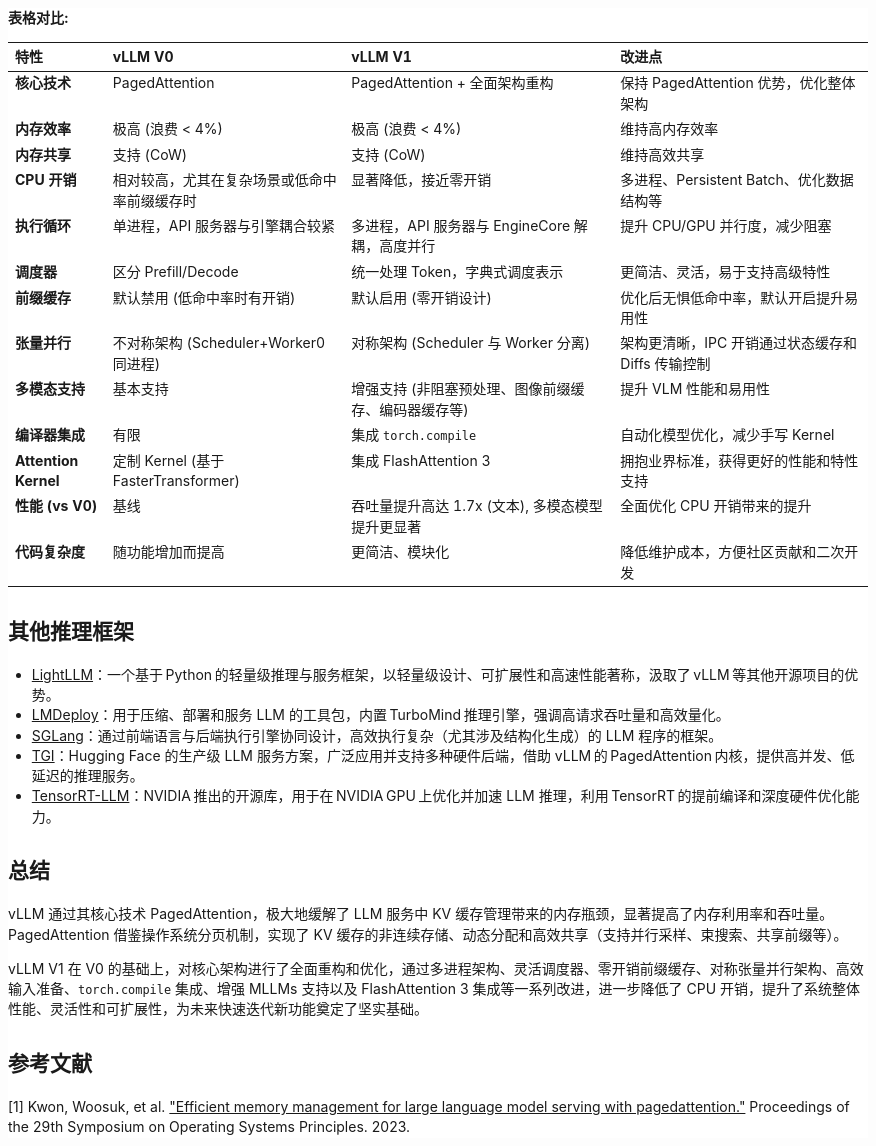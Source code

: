 
**表格对比:**

| 特性             | vLLM V0                                           | vLLM V1                                                | 改进点                                                                 |
| :-------------------- | :------------------------------------------------ | :----------------------------------------------------- | :--------------------------------------------------------------------- |
| **核心技术**          | PagedAttention                                    | PagedAttention + 全面架构重构                          | 保持 PagedAttention 优势，优化整体架构                                 |
| **内存效率**          | 极高 (浪费 < 4%)                                  | 极高 (浪费 < 4%)                                       | 维持高内存效率                                                         |
| **内存共享**          | 支持 (CoW)                                        | 支持 (CoW)                                             | 维持高效共享                                                           |
| **CPU 开销**          | 相对较高，尤其在复杂场景或低命中率前缀缓存时        | 显著降低，接近零开销                                   | 多进程、Persistent Batch、优化数据结构等                               |
| **执行循环**          | 单进程，API 服务器与引擎耦合较紧                  | 多进程，API 服务器与 EngineCore 解耦，高度并行           | 提升 CPU/GPU 并行度，减少阻塞                                          |
| **调度器**            | 区分 Prefill/Decode                               | 统一处理 Token，字典式调度表示                         | 更简洁、灵活，易于支持高级特性                                         |
| **前缀缓存**          | 默认禁用 (低命中率时有开销)                       | 默认启用 (零开销设计)                                  | 优化后无惧低命中率，默认开启提升易用性                                 |
| **张量并行**          | 不对称架构 (Scheduler+Worker0 同进程)             | 对称架构 (Scheduler 与 Worker 分离)                    | 架构更清晰，IPC 开销通过状态缓存和 Diffs 传输控制                      |
| **多模态支持**        | 基本支持                                          | 增强支持 (非阻塞预处理、图像前缀缓存、编码器缓存等)      | 提升 VLM 性能和易用性                                                  |
| **编译器集成**        | 有限                                              | 集成 `torch.compile`                                   | 自动化模型优化，减少手写 Kernel                                        |
| **Attention Kernel**  | 定制 Kernel (基于 FasterTransformer)              | 集成 FlashAttention 3                                  | 拥抱业界标准，获得更好的性能和特性支持                                 |
| **性能 (vs V0)**      | 基线                                              | 吞吐量提升高达 1.7x (文本), 多模态模型提升更显著             | 全面优化 CPU 开销带来的提升                                            |
| **代码复杂度**        | 随功能增加而提高                                  | 更简洁、模块化                                         | 降低维护成本，方便社区贡献和二次开发                                   |

## 其他推理框架

* [LightLLM](https://github.com/ModelTC/lightllm)：一个基于 Python 的轻量级推理与服务框架，以轻量级设计、可扩展性和高速性能著称，汲取了 vLLM 等其他开源项目的优势。
* [LMDeploy](https://github.com/InternLM/lmdeploy)：用于压缩、部署和服务 LLM 的工具包，内置 TurboMind 推理引擎，强调高请求吞吐量和高效量化。
* [SGLang](https://github.com/sgl-project/sglang)：通过前端语言与后端执行引擎协同设计，高效执行复杂（尤其涉及结构化生成）的 LLM 程序的框架。
* [TGI](https://github.com/huggingface/text-generation-inference)：Hugging Face 的生产级 LLM 服务方案，广泛应用并支持多种硬件后端，借助 vLLM 的 PagedAttention 内核，提供高并发、低延迟的推理服务。
* [TensorRT-LLM](https://github.com/NVIDIA/TensorRT-LLM)：NVIDIA 推出的开源库，用于在 NVIDIA GPU 上优化并加速 LLM 推理，利用 TensorRT 的提前编译和深度硬件优化能力。

## 总结

vLLM 通过其核心技术 PagedAttention，极大地缓解了 LLM 服务中 KV 缓存管理带来的内存瓶颈，显著提高了内存利用率和吞吐量。PagedAttention 借鉴操作系统分页机制，实现了 KV 缓存的非连续存储、动态分配和高效共享（支持并行采样、束搜索、共享前缀等）。

vLLM V1 在 V0 的基础上，对核心架构进行了全面重构和优化，通过多进程架构、灵活调度器、零开销前缀缓存、对称张量并行架构、高效输入准备、`torch.compile` 集成、增强 MLLMs 支持以及 FlashAttention 3 集成等一系列改进，进一步降低了 CPU 开销，提升了系统整体性能、灵活性和可扩展性，为未来快速迭代新功能奠定了坚实基础。


## 参考文献

[1] Kwon, Woosuk, et al. ["Efficient memory management for large language model serving with pagedattention."](https://arxiv.org/abs/2309.06180) Proceedings of the 29th Symposium on Operating Systems Principles. 2023.
